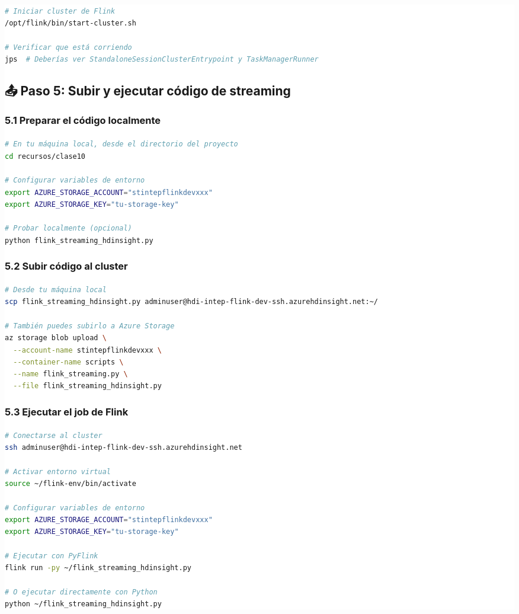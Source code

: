 ```bash
# Iniciar cluster de Flink
/opt/flink/bin/start-cluster.sh

# Verificar que está corriendo
jps  # Deberías ver StandaloneSessionClusterEntrypoint y TaskManagerRunner
```

## 📤 Paso 5: Subir y ejecutar código de streaming

### 5.1 Preparar el código localmente

```bash
# En tu máquina local, desde el directorio del proyecto
cd recursos/clase10

# Configurar variables de entorno
export AZURE_STORAGE_ACCOUNT="stintepflinkdevxxx"
export AZURE_STORAGE_KEY="tu-storage-key"

# Probar localmente (opcional)
python flink_streaming_hdinsight.py
```

### 5.2 Subir código al cluster

```bash
# Desde tu máquina local
scp flink_streaming_hdinsight.py adminuser@hdi-intep-flink-dev-ssh.azurehdinsight.net:~/

# También puedes subirlo a Azure Storage
az storage blob upload \
  --account-name stintepflinkdevxxx \
  --container-name scripts \
  --name flink_streaming.py \
  --file flink_streaming_hdinsight.py
```

### 5.3 Ejecutar el job de Flink

```bash
# Conectarse al cluster
ssh adminuser@hdi-intep-flink-dev-ssh.azurehdinsight.net

# Activar entorno virtual
source ~/flink-env/bin/activate

# Configurar variables de entorno
export AZURE_STORAGE_ACCOUNT="stintepflinkdevxxx"
export AZURE_STORAGE_KEY="tu-storage-key"

# Ejecutar con PyFlink
flink run -py ~/flink_streaming_hdinsight.py

# O ejecutar directamente con Python
python ~/flink_streaming_hdinsight.py
```
